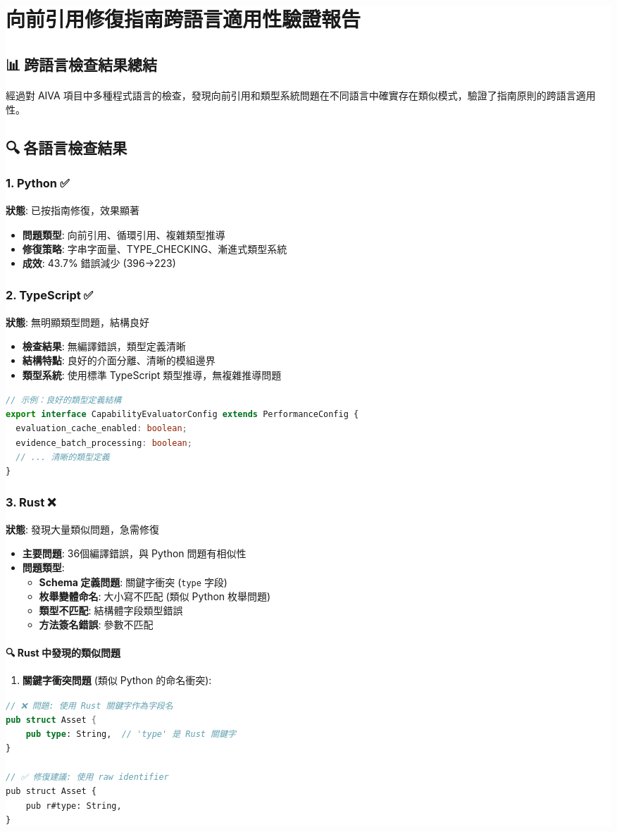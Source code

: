 # 向前引用修復指南跨語言適用性驗證報告

## 📊 跨語言檢查結果總結

經過對 AIVA 項目中多種程式語言的檢查，發現向前引用和類型系統問題在不同語言中確實存在類似模式，驗證了指南原則的跨語言適用性。

## 🔍 各語言檢查結果

### 1. Python ✅ 
**狀態**: 已按指南修復，效果顯著
- **問題類型**: 向前引用、循環引用、複雜類型推導
- **修復策略**: 字串字面量、TYPE_CHECKING、漸進式類型系統
- **成效**: 43.7% 錯誤減少 (396→223)

### 2. TypeScript ✅
**狀態**: 無明顯類型問題，結構良好
- **檢查結果**: 無編譯錯誤，類型定義清晰
- **結構特點**: 良好的介面分離、清晰的模組邊界
- **類型系統**: 使用標準 TypeScript 類型推導，無複雜推導問題

```typescript
// 示例：良好的類型定義結構
export interface CapabilityEvaluatorConfig extends PerformanceConfig {
  evaluation_cache_enabled: boolean;
  evidence_batch_processing: boolean;
  // ... 清晰的類型定義
}
```

### 3. Rust ❌ 
**狀態**: 發現大量類似問題，急需修復
- **主要問題**: 36個編譯錯誤，與 Python 問題有相似性
- **問題類型**:
  - **Schema 定義問題**: 關鍵字衝突 (`type` 字段)
  - **枚舉變體命名**: 大小寫不匹配 (類似 Python 枚舉問題)
  - **類型不匹配**: 結構體字段類型錯誤
  - **方法簽名錯誤**: 參數不匹配

#### 🔍 Rust 中發現的類似問題

1. **關鍵字衝突問題** (類似 Python 的命名衝突):
```rust
// ❌ 問題: 使用 Rust 關鍵字作為字段名
pub struct Asset {
    pub type: String,  // 'type' 是 Rust 關鍵字
}

// ✅ 修復建議: 使用 raw identifier
pub struct Asset {
    pub r#type: String,
}
```
